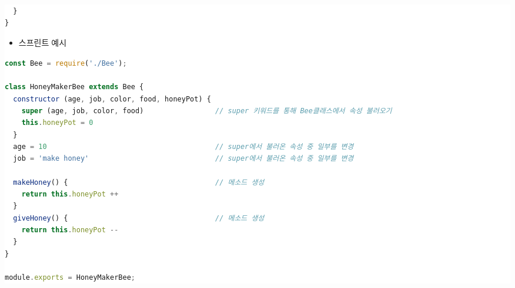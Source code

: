 ```js
  }
}
```

- 스프린트 예시
```js
const Bee = require('./Bee');

class HoneyMakerBee extends Bee {
  constructor (age, job, color, food, honeyPot) {
    super (age, job, color, food)                 // super 키워드를 통해 Bee클래스에서 속성 불러오기
    this.honeyPot = 0
  }
  age = 10                                        // super에서 불러온 속성 중 일부를 변경
  job = 'make honey'                              // super에서 불러온 속성 중 일부를 변경
  
  makeHoney() {                                   // 메소드 생성
    return this.honeyPot ++
  }
  giveHoney() {                                   // 메소드 생성
    return this.honeyPot --
  }
}

module.exports = HoneyMakerBee;
```
